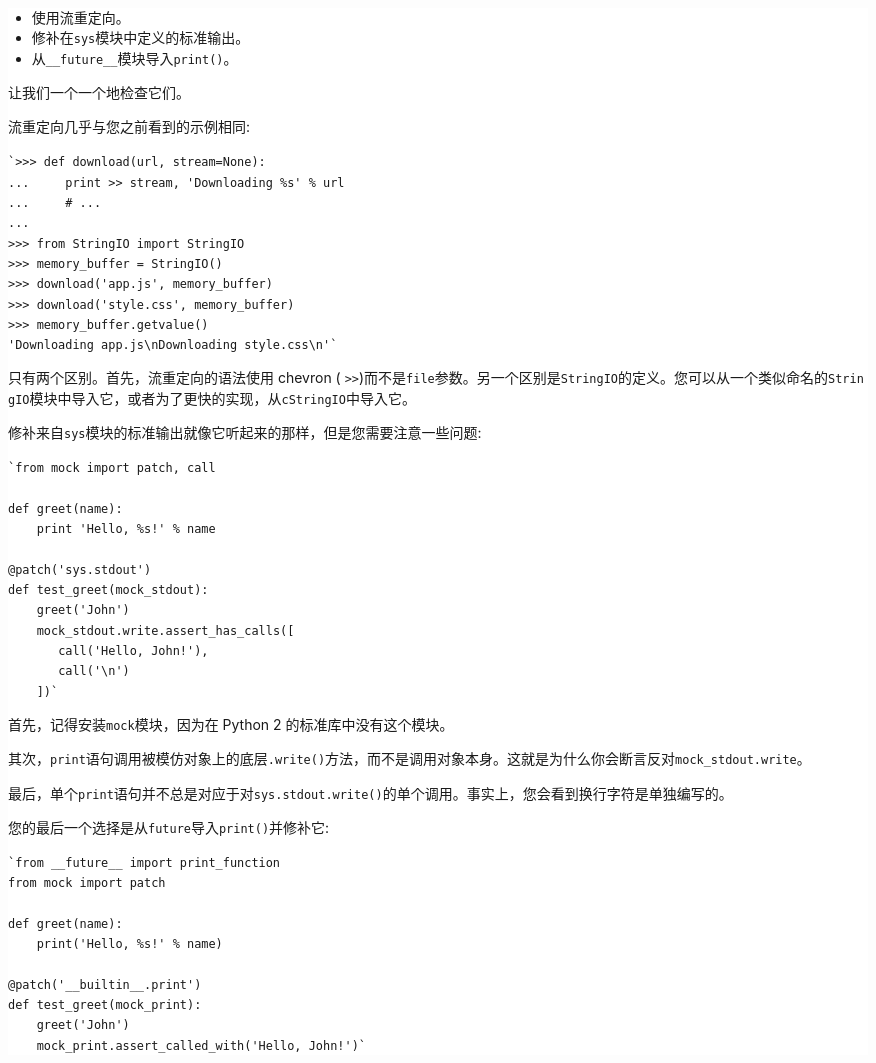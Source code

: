*   使用流重定向。
*   修补在`sys`模块中定义的标准输出。
*   从`__future__`模块导入`print()`。

让我们一个一个地检查它们。

流重定向几乎与您之前看到的示例相同:

>>>

```
`>>> def download(url, stream=None):
...     print >> stream, 'Downloading %s' % url
...     # ...
...
>>> from StringIO import StringIO
>>> memory_buffer = StringIO()
>>> download('app.js', memory_buffer)
>>> download('style.css', memory_buffer)
>>> memory_buffer.getvalue()
'Downloading app.js\nDownloading style.css\n'` 
```

只有两个区别。首先，流重定向的语法使用 chevron ( `>>`)而不是`file`参数。另一个区别是`StringIO`的定义。您可以从一个类似命名的`StringIO`模块中导入它，或者为了更快的实现，从`cStringIO`中导入它。

修补来自`sys`模块的标准输出就像它听起来的那样，但是您需要注意一些问题:

```
`from mock import patch, call

def greet(name):
    print 'Hello, %s!' % name

@patch('sys.stdout')
def test_greet(mock_stdout):
    greet('John')
    mock_stdout.write.assert_has_calls([
       call('Hello, John!'),
       call('\n')
    ])` 
```

首先，记得安装`mock`模块，因为在 Python 2 的标准库中没有这个模块。

其次，`print`语句调用被模仿对象上的底层`.write()`方法，而不是调用对象本身。这就是为什么你会断言反对`mock_stdout.write`。

最后，单个`print`语句并不总是对应于对`sys.stdout.write()`的单个调用。事实上，您会看到换行字符是单独编写的。

您的最后一个选择是从`future`导入`print()`并修补它:

```
`from __future__ import print_function
from mock import patch

def greet(name):
    print('Hello, %s!' % name)

@patch('__builtin__.print')
def test_greet(mock_print):
    greet('John')
    mock_print.assert_called_with('Hello, John!')` 
```
